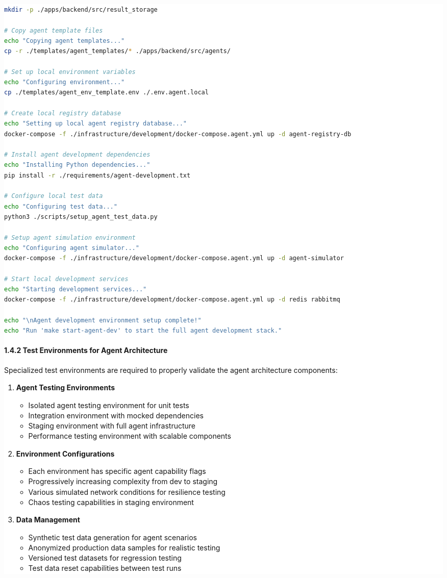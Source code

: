 ```bash
mkdir -p ./apps/backend/src/result_storage

# Copy agent template files
echo "Copying agent templates..."
cp -r ./templates/agent_templates/* ./apps/backend/src/agents/

# Set up local environment variables
echo "Configuring environment..."
cp ./templates/agent_env_template.env ./.env.agent.local

# Create local registry database
echo "Setting up local agent registry database..."
docker-compose -f ./infrastructure/development/docker-compose.agent.yml up -d agent-registry-db

# Install agent development dependencies
echo "Installing Python dependencies..."
pip install -r ./requirements/agent-development.txt

# Configure local test data
echo "Configuring test data..."
python3 ./scripts/setup_agent_test_data.py

# Setup agent simulation environment
echo "Configuring agent simulator..."
docker-compose -f ./infrastructure/development/docker-compose.agent.yml up -d agent-simulator

# Start local development services
echo "Starting development services..."
docker-compose -f ./infrastructure/development/docker-compose.agent.yml up -d redis rabbitmq

echo "\nAgent development environment setup complete!"
echo "Run 'make start-agent-dev' to start the full agent development stack."
```

#### 1.4.2 Test Environments for Agent Architecture

Specialized test environments are required to properly validate the agent architecture components:

1. **Agent Testing Environments**
   * Isolated agent testing environment for unit tests
   * Integration environment with mocked dependencies
   * Staging environment with full agent infrastructure
   * Performance testing environment with scalable components

2. **Environment Configurations**
   * Each environment has specific agent capability flags
   * Progressively increasing complexity from dev to staging
   * Various simulated network conditions for resilience testing
   * Chaos testing capabilities in staging environment

3. **Data Management**
   * Synthetic test data generation for agent scenarios
   * Anonymized production data samples for realistic testing
   * Versioned test datasets for regression testing
   * Test data reset capabilities between test runs
